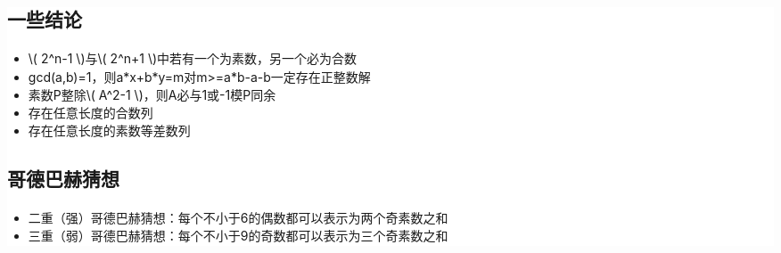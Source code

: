 
## 一些结论

* \\( 2^n-1 \\)与\\( 2^n+1 \\)中若有一个为素数，另一个必为合数
* gcd(a,b)=1，则a\*x+b\*y=m对m>=a\*b-a-b一定存在正整数解
* 素数P整除\\( A^2-1 \\)，则A必与1或-1模P同余
* 存在任意长度的合数列
* 存在任意长度的素数等差数列



## 哥德巴赫猜想

* 二重（强）哥德巴赫猜想：每个不小于6的偶数都可以表示为两个奇素数之和
* 三重（弱）哥德巴赫猜想：每个不小于9的奇数都可以表示为三个奇素数之和
